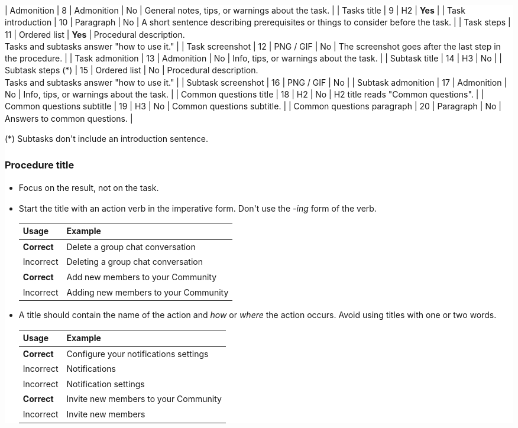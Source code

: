 | Admonition | 8 | Admonition | No | General notes, tips, or warnings about the task. |
| Tasks title | 9 | H2 | **Yes** |
| Task introduction | 10 | Paragraph | No | A short sentence describing prerequisites or things to consider before the task. |
| Task steps | 11 | Ordered list | **Yes** | Procedural description.</br>Tasks and subtasks answer "how to use it." |
| Task screenshot | 12 | PNG / GIF | No | The screenshot goes after the last step in the procedure. |
| Task admonition | 13 | Admonition | No | Info, tips, or warnings about the task. |
| Subtask title | 14 | H3 | No |
| Subtask steps (*) | 15 | Ordered list | No | Procedural description.</br>Tasks and subtasks answer "how to use it." |
| Subtask screenshot | 16 | PNG / GIF | No |
| Subtask admonition | 17 | Admonition | No | Info, tips, or warnings about the task. |
| Common questions title | 18 | H2 | No | H2 title reads "Common questions". |
| Common questions subtitle | 19 | H3 | No | Common questions subtitle. |
| Common questions paragraph | 20 | Paragraph | No | Answers to common questions. |

(*) Subtasks don't include an introduction sentence.

### **Procedure title**

- Focus on the result, not on the task.
- Start the title with an action verb in the imperative form. Don't use the *-ing* form of the verb.

    | Usage       | Example                              |
    |:------------|:-------------------------------------|
    | **Correct** | Delete a group chat conversation     |
    | Incorrect   | Deleting a group chat conversation   |
    | **Correct** | Add new members to your Community    |
    | Incorrect   | Adding new members to your Community |

- A title should contain the name of the action and *how* or *where* the action occurs. Avoid using titles with one or two words.

    | Usage       | Example                               |
    |:------------|:--------------------------------------|
    | **Correct** | Configure your notifications settings |
    | Incorrect   | Notifications                         |
    | Incorrect   | Notification settings                 |
    | **Correct** | Invite new members to your Community  |
    | Incorrect   | Invite new members                    |

